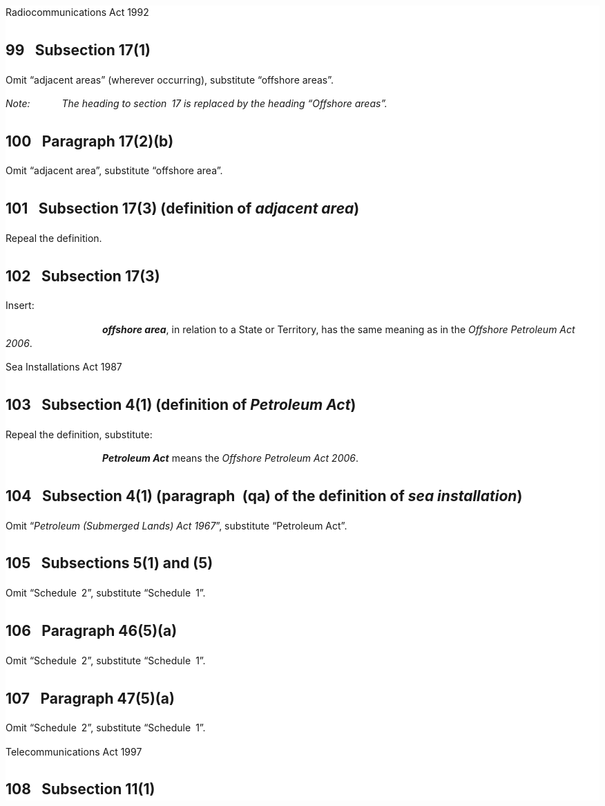 <h9 class="ActHead9">Radiocommunications Act 1992</h9>

## 99  Subsection 17(1)

Omit “adjacent areas” (wherever occurring), substitute “offshore areas”.

_Note:       The heading to section 17 is replaced by the heading “Offshore areas”._

## 100  Paragraph 17(2)(b)

Omit “adjacent area”, substitute “offshore area”.

## 101  Subsection 17(3) (definition of _adjacent area_)

Repeal the definition.

## 102  Subsection 17(3)

Insert:

                    <a name="offshor-area"></a>**_offshore area_**, in relation to a State or Territory, has the same meaning as in the _Offshore Petroleum Act 2006_.

<h9 class="ActHead9">Sea Installations Act 1987</h9>

## 103  Subsection 4(1) (definition of _Petroleum Act_)

Repeal the definition, substitute:

                    <a name="petroleum-act"></a>**_Petroleum Act_** means the _Offshore Petroleum Act 2006_.

## 104  Subsection 4(1) (paragraph (qa) of the definition of _sea installation_)

Omit “_Petroleum (Submerged Lands) Act 1967_”, substitute “Petroleum Act”.

## 105  Subsections 5(1) and (5)

Omit “Schedule 2”, substitute “Schedule 1”.

## 106  Paragraph 46(5)(a)

Omit “Schedule 2”, substitute “Schedule 1”.

## 107  Paragraph 47(5)(a)

Omit “Schedule 2”, substitute “Schedule 1”.

<h9 class="ActHead9">Telecommunications Act 1997</h9>

## 108  Subsection 11(1)
